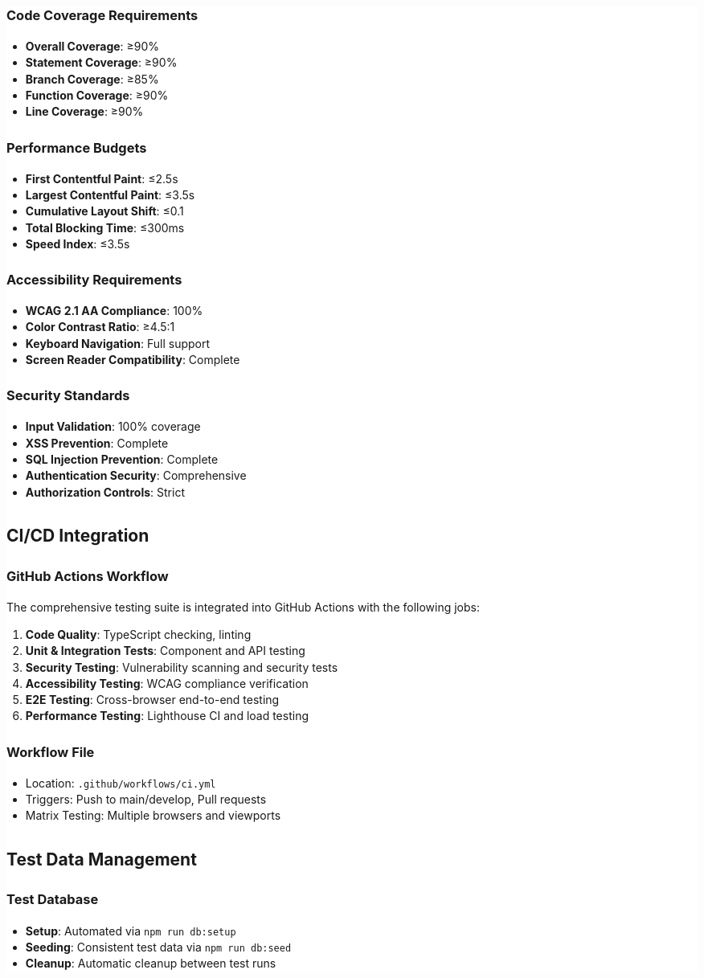 ### Code Coverage Requirements
- **Overall Coverage**: ≥90%
- **Statement Coverage**: ≥90%
- **Branch Coverage**: ≥85%
- **Function Coverage**: ≥90%
- **Line Coverage**: ≥90%

### Performance Budgets
- **First Contentful Paint**: ≤2.5s
- **Largest Contentful Paint**: ≤3.5s
- **Cumulative Layout Shift**: ≤0.1
- **Total Blocking Time**: ≤300ms
- **Speed Index**: ≤3.5s

### Accessibility Requirements
- **WCAG 2.1 AA Compliance**: 100%
- **Color Contrast Ratio**: ≥4.5:1
- **Keyboard Navigation**: Full support
- **Screen Reader Compatibility**: Complete

### Security Standards
- **Input Validation**: 100% coverage
- **XSS Prevention**: Complete
- **SQL Injection Prevention**: Complete
- **Authentication Security**: Comprehensive
- **Authorization Controls**: Strict

## CI/CD Integration

### GitHub Actions Workflow
The comprehensive testing suite is integrated into GitHub Actions with the following jobs:

1. **Code Quality**: TypeScript checking, linting
2. **Unit & Integration Tests**: Component and API testing
3. **Security Testing**: Vulnerability scanning and security tests  
4. **Accessibility Testing**: WCAG compliance verification
5. **E2E Testing**: Cross-browser end-to-end testing
6. **Performance Testing**: Lighthouse CI and load testing

### Workflow File
- Location: `.github/workflows/ci.yml`
- Triggers: Push to main/develop, Pull requests
- Matrix Testing: Multiple browsers and viewports

## Test Data Management

### Test Database
- **Setup**: Automated via `npm run db:setup`
- **Seeding**: Consistent test data via `npm run db:seed`
- **Cleanup**: Automatic cleanup between test runs
